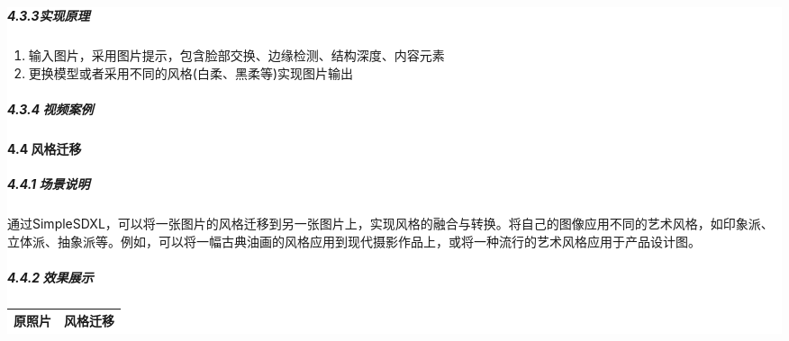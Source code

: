 



##### 4.3.3实现原理

1. 输入图片，采用图片提示，包含脸部交换、边缘检测、结构深度、内容元素
2. 更换模型或者采用不同的风格(白柔、黑柔等)实现图片输出

##### 4.3.4 视频案例

#### 4.4 风格迁移


##### 4.4.1 场景说明

通过SimpleSDXL，可以将一张图片的风格迁移到另一张图片上，实现风格的融合与转换。将自己的图像应用不同的艺术风格，如印象派、立体派、抽象派等。例如，可以将一幅古典油画的风格应用到现代摄影作品上，或将一种流行的艺术风格应用于产品设计图。

##### 4.4.2 效果展示
| 原照片               | 风格迁移               |
| -------------------- | ---------------------- |